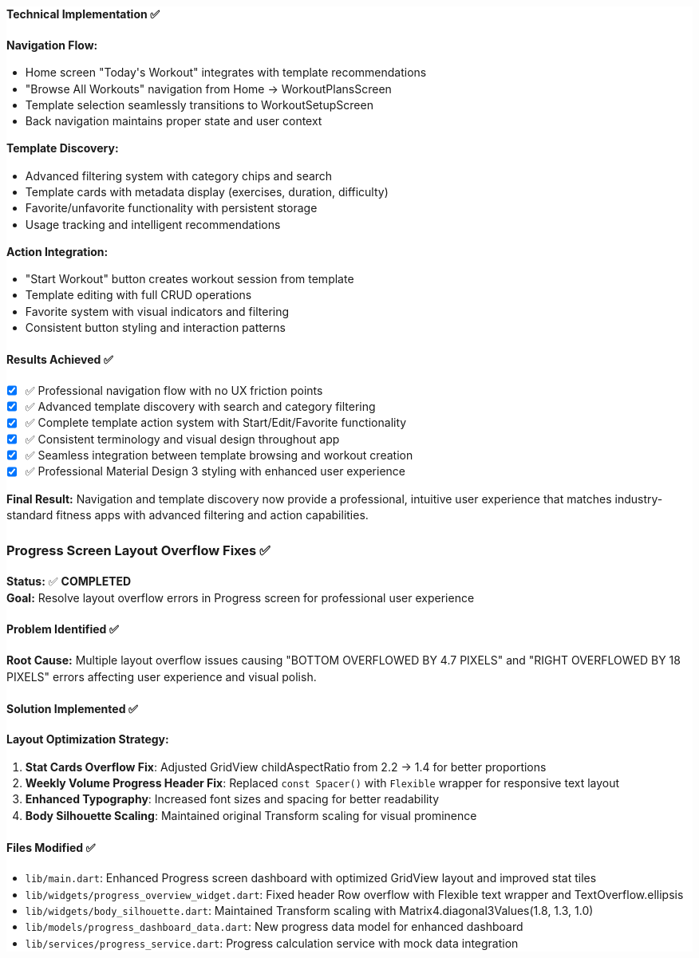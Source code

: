 #### Technical Implementation ✅
**Navigation Flow:**
- Home screen "Today's Workout" integrates with template recommendations
- "Browse All Workouts" navigation from Home → WorkoutPlansScreen  
- Template selection seamlessly transitions to WorkoutSetupScreen
- Back navigation maintains proper state and user context

**Template Discovery:**
- Advanced filtering system with category chips and search
- Template cards with metadata display (exercises, duration, difficulty)
- Favorite/unfavorite functionality with persistent storage
- Usage tracking and intelligent recommendations

**Action Integration:**
- "Start Workout" button creates workout session from template
- Template editing with full CRUD operations
- Favorite system with visual indicators and filtering
- Consistent button styling and interaction patterns

#### Results Achieved ✅
- [x] ✅ Professional navigation flow with no UX friction points
- [x] ✅ Advanced template discovery with search and category filtering  
- [x] ✅ Complete template action system with Start/Edit/Favorite functionality
- [x] ✅ Consistent terminology and visual design throughout app
- [x] ✅ Seamless integration between template browsing and workout creation
- [x] ✅ Professional Material Design 3 styling with enhanced user experience

**Final Result:** Navigation and template discovery now provide a professional, intuitive user experience that matches industry-standard fitness apps with advanced filtering and action capabilities.

### Progress Screen Layout Overflow Fixes ✅
**Status:** ✅ **COMPLETED**  
**Goal:** Resolve layout overflow errors in Progress screen for professional user experience

#### Problem Identified ✅
**Root Cause:** Multiple layout overflow issues causing "BOTTOM OVERFLOWED BY 4.7 PIXELS" and "RIGHT OVERFLOWED BY 18 PIXELS" errors affecting user experience and visual polish.

#### Solution Implemented ✅
**Layout Optimization Strategy:**
1. **Stat Cards Overflow Fix**: Adjusted GridView childAspectRatio from 2.2 → 1.4 for better proportions
2. **Weekly Volume Progress Header Fix**: Replaced `const Spacer()` with `Flexible` wrapper for responsive text layout
3. **Enhanced Typography**: Increased font sizes and spacing for better readability
4. **Body Silhouette Scaling**: Maintained original Transform scaling for visual prominence

#### Files Modified ✅
- `lib/main.dart`: Enhanced Progress screen dashboard with optimized GridView layout and improved stat tiles
- `lib/widgets/progress_overview_widget.dart`: Fixed header Row overflow with Flexible text wrapper and TextOverflow.ellipsis
- `lib/widgets/body_silhouette.dart`: Maintained Transform scaling with Matrix4.diagonal3Values(1.8, 1.3, 1.0)
- `lib/models/progress_dashboard_data.dart`: New progress data model for enhanced dashboard
- `lib/services/progress_service.dart`: Progress calculation service with mock data integration
